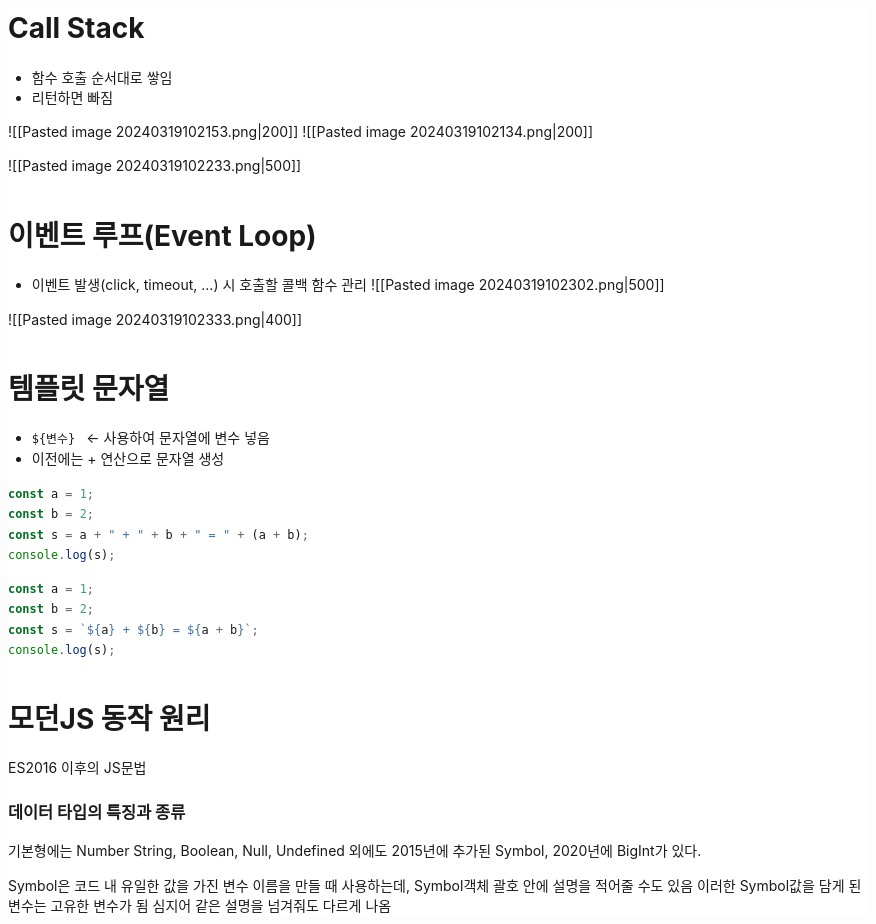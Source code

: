 # Call Stack
- 함수 호출 순서대로 쌓임
- 리턴하면 빠짐

![[Pasted image 20240319102153.png|200]]
![[Pasted image 20240319102134.png|200]]

![[Pasted image 20240319102233.png|500]]


# 이벤트 루프(Event Loop)
- 이벤트 발생(click, timeout, ...) 시 호출할 콜백 함수 관리
![[Pasted image 20240319102302.png|500]]

![[Pasted image 20240319102333.png|400]]



# 템플릿 문자열
- `${변수} ` ← 사용하여 문자열에 변수 넣음
- 이전에는 + 연산으로 문자열 생성
```js
const a = 1;
const b = 2;
const s = a + " + " + b + " = " + (a + b);
console.log(s);
```

```js
const a = 1;
const b = 2;
const s = `${a} + ${b} = ${a + b}`;
console.log(s);
```



# 모던JS 동작 원리
ES2016 이후의 JS문법

### 데이터 타입의 특징과 종류
기본형에는 Number String, Boolean, Null, Undefined
외에도 2015년에 추가된 Symbol, 2020년에 BigInt가 있다.

Symbol은 코드 내 유일한 값을 가진 변수 이름을 만들 때 사용하는데,
Symbol객체 괄호 안에 설명을 적어줄 수도 있음
이러한 Symbol값을 담게 된 변수는 고유한 변수가 됨
심지어 같은 설명을 넘겨줘도 다르게 나옴
